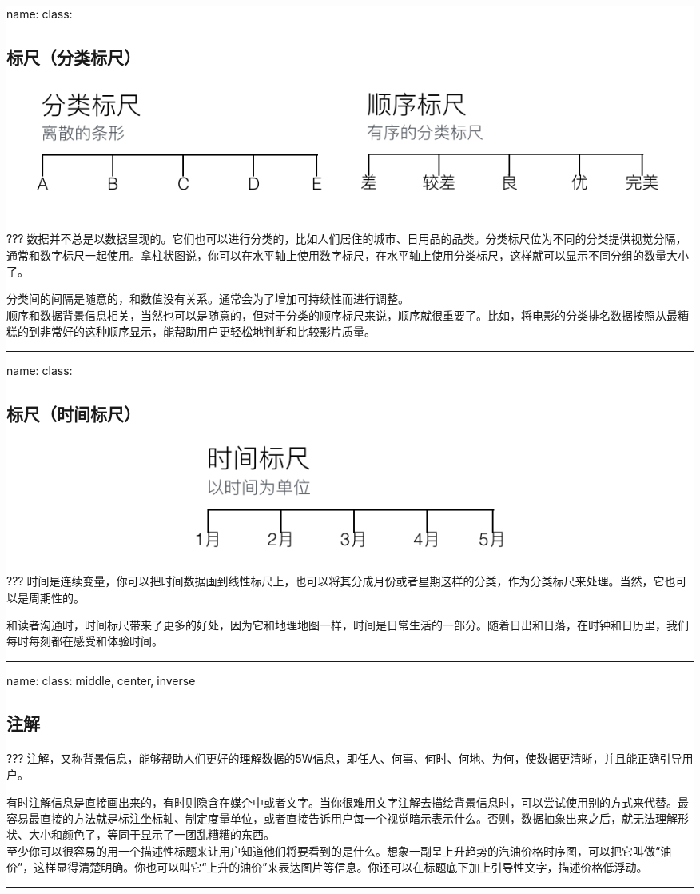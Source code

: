 name:
class:

## 标尺（分类标尺）

![](Ruler2.png)

???
数据并不总是以数据呈现的。它们也可以进行分类的，比如人们居住的城市、日用品的品类。分类标尺位为不同的分类提供视觉分隔，通常和数字标尺一起使用。拿柱状图说，你可以在水平轴上使用数字标尺，在水平轴上使用分类标尺，这样就可以显示不同分组的数量大小了。
<div></div>
分类间的间隔是随意的，和数值没有关系。通常会为了增加可持续性而进行调整。
<div></div>
顺序和数据背景信息相关，当然也可以是随意的，但对于分类的顺序标尺来说，顺序就很重要了。比如，将电影的分类排名数据按照从最糟糕的到非常好的这种顺序显示，能帮助用户更轻松地判断和比较影片质量。

---
name:
class:

## 标尺（时间标尺）

![](Ruler3.png)

???
时间是连续变量，你可以把时间数据画到线性标尺上，也可以将其分成月份或者星期这样的分类，作为分类标尺来处理。当然，它也可以是周期性的。
<div></div>
和读者沟通时，时间标尺带来了更多的好处，因为它和地理地图一样，时间是日常生活的一部分。随着日出和日落，在时钟和日历里，我们每时每刻都在感受和体验时间。

---
name:
class: middle, center, inverse

## 注解

???
注解，又称背景信息，能够帮助人们更好的理解数据的5W信息，即任人、何事、何时、何地、为何，使数据更清晰，并且能正确引导用户。
<div></div>
有时注解信息是直接画出来的，有时则隐含在媒介中或者文字。当你很难用文字注解去描绘背景信息时，可以尝试使用别的方式来代替。最容易最直接的方法就是标注坐标轴、制定度量单位，或者直接告诉用户每一个视觉暗示表示什么。否则，数据抽象出来之后，就无法理解形状、大小和颜色了，等同于显示了一团乱糟糟的东西。
<div></div>
至少你可以很容易的用一个描述性标题来让用户知道他们将要看到的是什么。想象一副呈上升趋势的汽油价格时序图，可以把它叫做“油价”，这样显得清楚明确。你也可以叫它“上升的油价”来表达图片等信息。你还可以在标题底下加上引导性文字，描述价格低浮动。

---